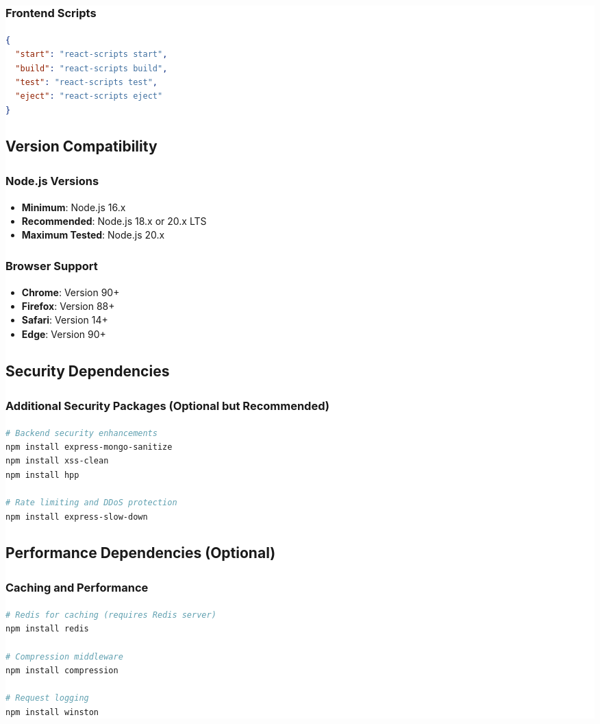 ### Frontend Scripts
```json
{
  "start": "react-scripts start",
  "build": "react-scripts build",
  "test": "react-scripts test",
  "eject": "react-scripts eject"
}
```

## Version Compatibility

### Node.js Versions
- **Minimum**: Node.js 16.x
- **Recommended**: Node.js 18.x or 20.x LTS
- **Maximum Tested**: Node.js 20.x

### Browser Support
- **Chrome**: Version 90+
- **Firefox**: Version 88+
- **Safari**: Version 14+
- **Edge**: Version 90+

## Security Dependencies

### Additional Security Packages (Optional but Recommended)
```bash
# Backend security enhancements
npm install express-mongo-sanitize
npm install xss-clean
npm install hpp

# Rate limiting and DDoS protection
npm install express-slow-down
```

## Performance Dependencies (Optional)

### Caching and Performance
```bash
# Redis for caching (requires Redis server)
npm install redis

# Compression middleware
npm install compression

# Request logging
npm install winston
```

